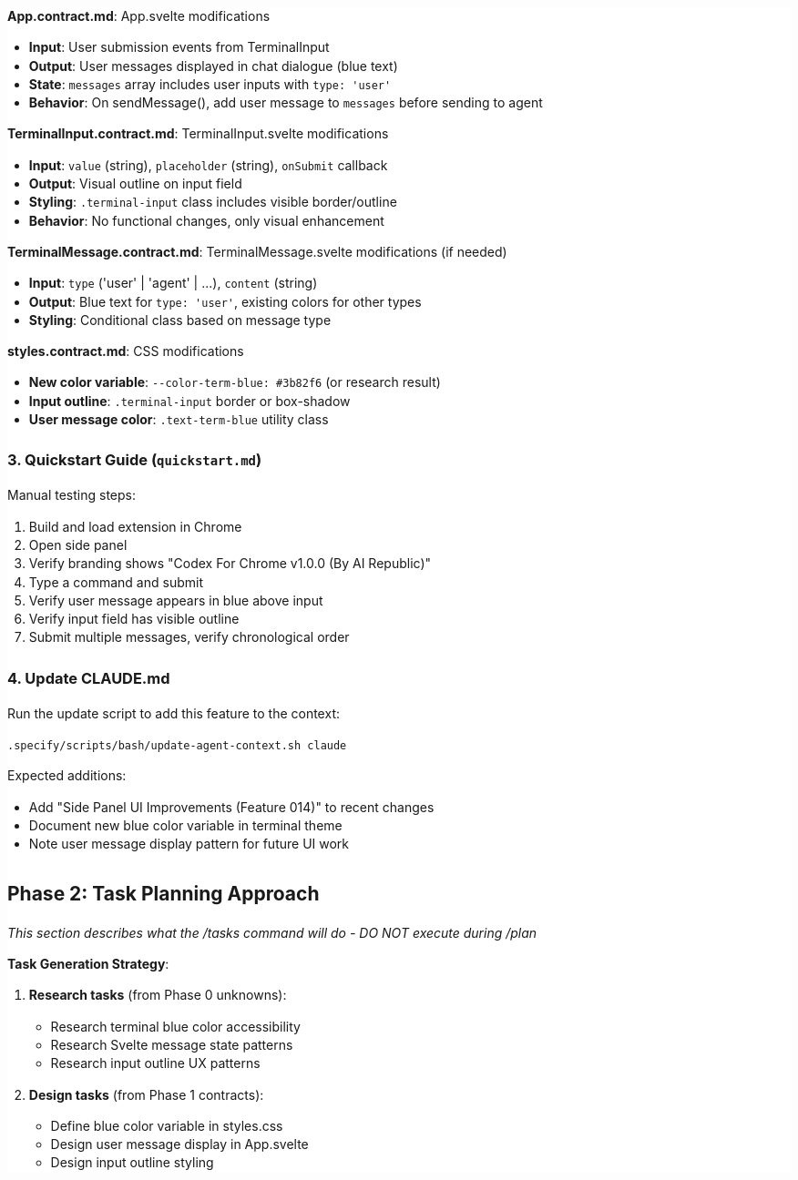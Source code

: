 **App.contract.md**: App.svelte modifications
- **Input**: User submission events from TerminalInput
- **Output**: User messages displayed in chat dialogue (blue text)
- **State**: `messages` array includes user inputs with `type: 'user'`
- **Behavior**: On sendMessage(), add user message to `messages` before sending to agent

**TerminalInput.contract.md**: TerminalInput.svelte modifications
- **Input**: `value` (string), `placeholder` (string), `onSubmit` callback
- **Output**: Visual outline on input field
- **Styling**: `.terminal-input` class includes visible border/outline
- **Behavior**: No functional changes, only visual enhancement

**TerminalMessage.contract.md**: TerminalMessage.svelte modifications (if needed)
- **Input**: `type` ('user' | 'agent' | ...), `content` (string)
- **Output**: Blue text for `type: 'user'`, existing colors for other types
- **Styling**: Conditional class based on message type

**styles.contract.md**: CSS modifications
- **New color variable**: `--color-term-blue: #3b82f6` (or research result)
- **Input outline**: `.terminal-input` border or box-shadow
- **User message color**: `.text-term-blue` utility class

### 3. Quickstart Guide (`quickstart.md`)
Manual testing steps:
1. Build and load extension in Chrome
2. Open side panel
3. Verify branding shows "Codex For Chrome v1.0.0 (By AI Republic)"
4. Type a command and submit
5. Verify user message appears in blue above input
6. Verify input field has visible outline
7. Submit multiple messages, verify chronological order

### 4. Update CLAUDE.md
Run the update script to add this feature to the context:
```bash
.specify/scripts/bash/update-agent-context.sh claude
```

Expected additions:
- Add "Side Panel UI Improvements (Feature 014)" to recent changes
- Document new blue color variable in terminal theme
- Note user message display pattern for future UI work

## Phase 2: Task Planning Approach
*This section describes what the /tasks command will do - DO NOT execute during /plan*

**Task Generation Strategy**:
1. **Research tasks** (from Phase 0 unknowns):
   - Research terminal blue color accessibility
   - Research Svelte message state patterns
   - Research input outline UX patterns

2. **Design tasks** (from Phase 1 contracts):
   - Define blue color variable in styles.css
   - Design user message display in App.svelte
   - Design input outline styling
